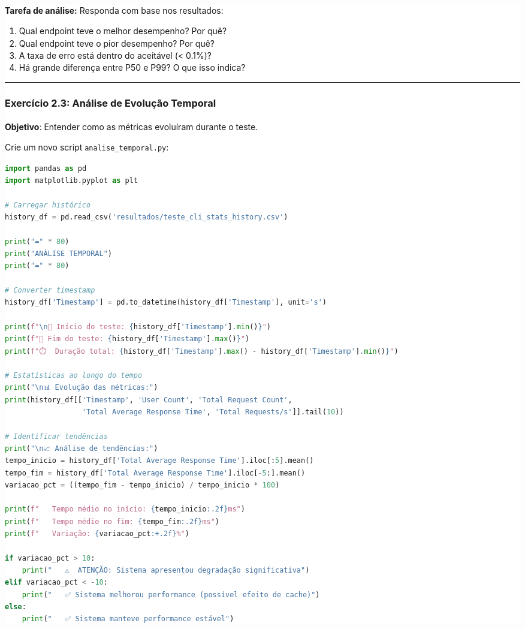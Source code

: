 **Tarefa de análise:**
Responda com base nos resultados:
1. Qual endpoint teve o melhor desempenho? Por quê?
2. Qual endpoint teve o pior desempenho? Por quê?
3. A taxa de erro está dentro do aceitável (< 0.1%)?
4. Há grande diferença entre P50 e P99? O que isso indica?

---

### Exercício 2.3: Análise de Evolução Temporal

**Objetivo**: Entender como as métricas evoluíram durante o teste.

Crie um novo script `analise_temporal.py`:

```python
import pandas as pd
import matplotlib.pyplot as plt

# Carregar histórico
history_df = pd.read_csv('resultados/teste_cli_stats_history.csv')

print("=" * 80)
print("ANÁLISE TEMPORAL")
print("=" * 80)

# Converter timestamp
history_df['Timestamp'] = pd.to_datetime(history_df['Timestamp'], unit='s')

print(f"\n📅 Início do teste: {history_df['Timestamp'].min()}")
print(f"📅 Fim do teste: {history_df['Timestamp'].max()}")
print(f"⏱️  Duração total: {history_df['Timestamp'].max() - history_df['Timestamp'].min()}")

# Estatísticas ao longo do tempo
print("\n📊 Evolução das métricas:")
print(history_df[['Timestamp', 'User Count', 'Total Request Count',
                  'Total Average Response Time', 'Total Requests/s']].tail(10))

# Identificar tendências
print("\n📈 Análise de tendências:")
tempo_inicio = history_df['Total Average Response Time'].iloc[:5].mean()
tempo_fim = history_df['Total Average Response Time'].iloc[-5:].mean()
variacao_pct = ((tempo_fim - tempo_inicio) / tempo_inicio * 100)

print(f"   Tempo médio no início: {tempo_inicio:.2f}ms")
print(f"   Tempo médio no fim: {tempo_fim:.2f}ms")
print(f"   Variação: {variacao_pct:+.2f}%")

if variacao_pct > 10:
    print("   ⚠️  ATENÇÃO: Sistema apresentou degradação significativa")
elif variacao_pct < -10:
    print("   ✅ Sistema melhorou performance (possível efeito de cache)")
else:
    print("   ✅ Sistema manteve performance estável")
```

